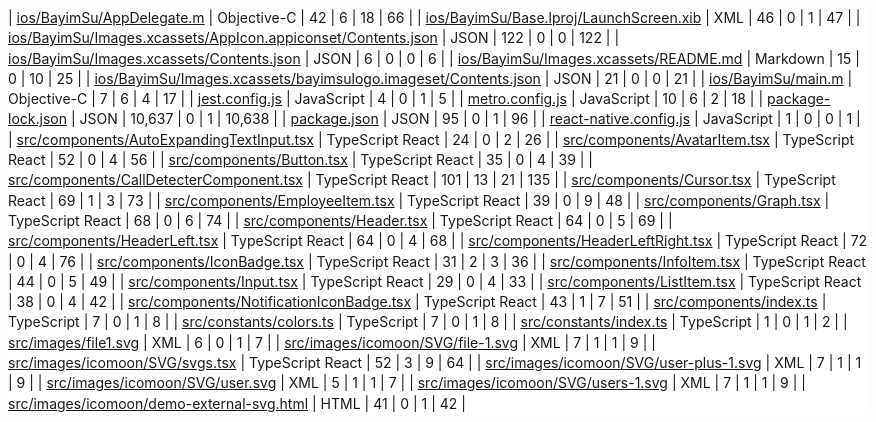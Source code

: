 | [ios/BayimSu/AppDelegate.m](/ios/BayimSu/AppDelegate.m) | Objective-C | 42 | 6 | 18 | 66 |
| [ios/BayimSu/Base.lproj/LaunchScreen.xib](/ios/BayimSu/Base.lproj/LaunchScreen.xib) | XML | 46 | 0 | 1 | 47 |
| [ios/BayimSu/Images.xcassets/AppIcon.appiconset/Contents.json](/ios/BayimSu/Images.xcassets/AppIcon.appiconset/Contents.json) | JSON | 122 | 0 | 0 | 122 |
| [ios/BayimSu/Images.xcassets/Contents.json](/ios/BayimSu/Images.xcassets/Contents.json) | JSON | 6 | 0 | 0 | 6 |
| [ios/BayimSu/Images.xcassets/README.md](/ios/BayimSu/Images.xcassets/README.md) | Markdown | 15 | 0 | 10 | 25 |
| [ios/BayimSu/Images.xcassets/bayimsulogo.imageset/Contents.json](/ios/BayimSu/Images.xcassets/bayimsulogo.imageset/Contents.json) | JSON | 21 | 0 | 0 | 21 |
| [ios/BayimSu/main.m](/ios/BayimSu/main.m) | Objective-C | 7 | 6 | 4 | 17 |
| [jest.config.js](/jest.config.js) | JavaScript | 4 | 0 | 1 | 5 |
| [metro.config.js](/metro.config.js) | JavaScript | 10 | 6 | 2 | 18 |
| [package-lock.json](/package-lock.json) | JSON | 10,637 | 0 | 1 | 10,638 |
| [package.json](/package.json) | JSON | 95 | 0 | 1 | 96 |
| [react-native.config.js](/react-native.config.js) | JavaScript | 1 | 0 | 0 | 1 |
| [src/components/AutoExpandingTextInput.tsx](/src/components/AutoExpandingTextInput.tsx) | TypeScript React | 24 | 0 | 2 | 26 |
| [src/components/AvatarItem.tsx](/src/components/AvatarItem.tsx) | TypeScript React | 52 | 0 | 4 | 56 |
| [src/components/Button.tsx](/src/components/Button.tsx) | TypeScript React | 35 | 0 | 4 | 39 |
| [src/components/CallDetecterComponent.tsx](/src/components/CallDetecterComponent.tsx) | TypeScript React | 101 | 13 | 21 | 135 |
| [src/components/Cursor.tsx](/src/components/Cursor.tsx) | TypeScript React | 69 | 1 | 3 | 73 |
| [src/components/EmployeeItem.tsx](/src/components/EmployeeItem.tsx) | TypeScript React | 39 | 0 | 9 | 48 |
| [src/components/Graph.tsx](/src/components/Graph.tsx) | TypeScript React | 68 | 0 | 6 | 74 |
| [src/components/Header.tsx](/src/components/Header.tsx) | TypeScript React | 64 | 0 | 5 | 69 |
| [src/components/HeaderLeft.tsx](/src/components/HeaderLeft.tsx) | TypeScript React | 64 | 0 | 4 | 68 |
| [src/components/HeaderLeftRight.tsx](/src/components/HeaderLeftRight.tsx) | TypeScript React | 72 | 0 | 4 | 76 |
| [src/components/IconBadge.tsx](/src/components/IconBadge.tsx) | TypeScript React | 31 | 2 | 3 | 36 |
| [src/components/InfoItem.tsx](/src/components/InfoItem.tsx) | TypeScript React | 44 | 0 | 5 | 49 |
| [src/components/Input.tsx](/src/components/Input.tsx) | TypeScript React | 29 | 0 | 4 | 33 |
| [src/components/ListItem.tsx](/src/components/ListItem.tsx) | TypeScript React | 38 | 0 | 4 | 42 |
| [src/components/NotificationIconBadge.tsx](/src/components/NotificationIconBadge.tsx) | TypeScript React | 43 | 1 | 7 | 51 |
| [src/components/index.ts](/src/components/index.ts) | TypeScript | 7 | 0 | 1 | 8 |
| [src/constants/colors.ts](/src/constants/colors.ts) | TypeScript | 7 | 0 | 1 | 8 |
| [src/constants/index.ts](/src/constants/index.ts) | TypeScript | 1 | 0 | 1 | 2 |
| [src/images/file1.svg](/src/images/file1.svg) | XML | 6 | 0 | 1 | 7 |
| [src/images/icomoon/SVG/file-1.svg](/src/images/icomoon/SVG/file-1.svg) | XML | 7 | 1 | 1 | 9 |
| [src/images/icomoon/SVG/svgs.tsx](/src/images/icomoon/SVG/svgs.tsx) | TypeScript React | 52 | 3 | 9 | 64 |
| [src/images/icomoon/SVG/user-plus-1.svg](/src/images/icomoon/SVG/user-plus-1.svg) | XML | 7 | 1 | 1 | 9 |
| [src/images/icomoon/SVG/user.svg](/src/images/icomoon/SVG/user.svg) | XML | 5 | 1 | 1 | 7 |
| [src/images/icomoon/SVG/users-1.svg](/src/images/icomoon/SVG/users-1.svg) | XML | 7 | 1 | 1 | 9 |
| [src/images/icomoon/demo-external-svg.html](/src/images/icomoon/demo-external-svg.html) | HTML | 41 | 0 | 1 | 42 |